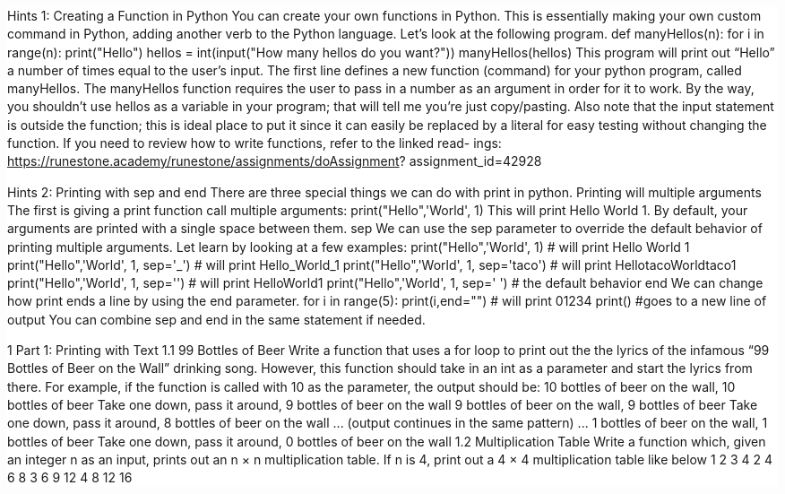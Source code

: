 Hints 1: Creating a Function in Python
You can create your own functions in Python. This is essentially making your
own custom command in Python, adding another verb to the Python language.
Let’s look at the following program.
def manyHellos(n):
for i in range(n):
print("Hello")
hellos = int(input("How many hellos do you want?"))
manyHellos(hellos)
This program will print out “Hello” a number of times equal to the user’s
input. The first line defines a new function (command) for your python program,
called manyHellos. The manyHellos function requires the user to pass in a
number as an argument in order for it to work. By the way, you shouldn’t use
hellos as a variable in your program; that will tell me you’re just copy/pasting.
Also note that the input statement is outside the function; this is ideal place
to put it since it can easily be replaced by a literal for easy testing without
changing the function.
If you need to review how to write functions, refer to the linked read-
ings: https://runestone.academy/runestone/assignments/doAssignment?
assignment_id=42928

Hints 2: Printing with sep and end
There are three special things we can do with print in python.
Printing will multiple arguments
The first is giving a print function call multiple arguments:
print("Hello",'World', 1)
This will print Hello World 1. By default, your arguments are printed with a
single space between them.
sep
We can use the sep parameter to override the default behavior of printing
multiple arguments. Let learn by looking at a few examples:
print("Hello",'World', 1) # will print Hello World 1
print("Hello",'World', 1, sep='_') # will print Hello_World_1
print("Hello",'World', 1, sep='taco') # will print HellotacoWorldtaco1
print("Hello",'World', 1, sep='') # will print HelloWorld1
print("Hello",'World', 1, sep=' ') # the default behavior
end
We can change how print ends a line by using the end parameter.
for i in range(5):
print(i,end="") # will print 01234
print() #goes to a new line of output
You can combine sep and end in the same statement if needed.

1 Part 1: Printing with Text
1.1 99 Bottles of Beer
Write a function that uses a for loop to print out the the lyrics of the infamous
“99 Bottles of Beer on the Wall” drinking song. However, this function should
take in an int as a parameter and start the lyrics from there. For example, if
the function is called with 10 as the parameter, the output should be:
10 bottles of beer on the wall, 10 bottles of beer
Take one down, pass it around, 9 bottles of beer on the wall
9 bottles of beer on the wall, 9 bottles of beer
Take one down, pass it around, 8 bottles of beer on the wall
... (output continues in the same pattern) ...
1 bottles of beer on the wall, 1 bottles of beer
Take one down, pass it around, 0 bottles of beer on the wall
1.2 Multiplication Table
Write a function which, given an integer n as an input, prints out an n × n
multiplication table.
If n is 4, print out a 4 × 4 multiplication table like below
1 2 3 4
2 4 6 8
3 6 9 12
4 8 12 16